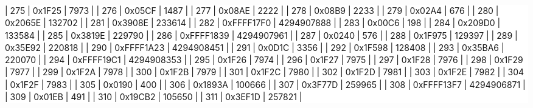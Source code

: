 |     275 | 0x1F25      |        7973 |
|     276 | 0x05CF      |        1487 |
|     277 | 0x08AE      |        2222 |
|     278 | 0x08B9      |        2233 |
|     279 | 0x02A4      |         676 |
|     280 | 0x2065E     |      132702 |
|     281 | 0x3908E     |      233614 |
|     282 | 0xFFFF17F0  |  4294907888 |
|     283 | 0x00C6      |         198 |
|     284 | 0x209D0     |      133584 |
|     285 | 0x3819E     |      229790 |
|     286 | 0xFFFF1839  |  4294907961 |
|     287 | 0x0240      |         576 |
|     288 | 0x1F975     |      129397 |
|     289 | 0x35E92     |      220818 |
|     290 | 0xFFFF1A23  |  4294908451 |
|     291 | 0x0D1C      |        3356 |
|     292 | 0x1F598     |      128408 |
|     293 | 0x35BA6     |      220070 |
|     294 | 0xFFFF19C1  |  4294908353 |
|     295 | 0x1F26      |        7974 |
|     296 | 0x1F27      |        7975 |
|     297 | 0x1F28      |        7976 |
|     298 | 0x1F29      |        7977 |
|     299 | 0x1F2A      |        7978 |
|     300 | 0x1F2B      |        7979 |
|     301 | 0x1F2C      |        7980 |
|     302 | 0x1F2D      |        7981 |
|     303 | 0x1F2E      |        7982 |
|     304 | 0x1F2F      |        7983 |
|     305 | 0x0190      |         400 |
|     306 | 0x1893A     |      100666 |
|     307 | 0x3F77D     |      259965 |
|     308 | 0xFFFF13F7  |  4294906871 |
|     309 | 0x01EB      |         491 |
|     310 | 0x19CB2     |      105650 |
|     311 | 0x3EF1D     |      257821 |